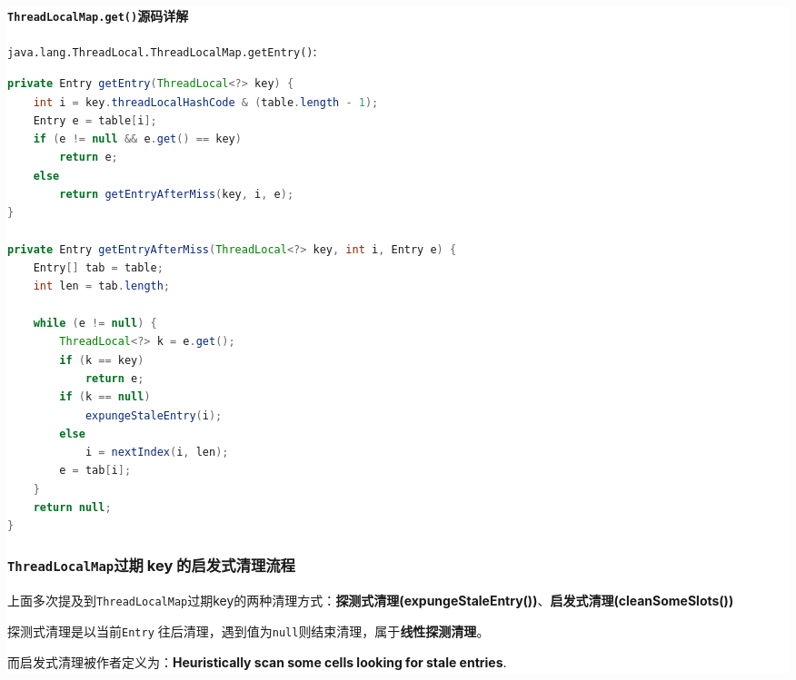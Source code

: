 #### `ThreadLocalMap.get()`源码详解

`java.lang.ThreadLocal.ThreadLocalMap.getEntry()`:

```java
private Entry getEntry(ThreadLocal<?> key) {
    int i = key.threadLocalHashCode & (table.length - 1);
    Entry e = table[i];
    if (e != null && e.get() == key)
        return e;
    else
        return getEntryAfterMiss(key, i, e);
}

private Entry getEntryAfterMiss(ThreadLocal<?> key, int i, Entry e) {
    Entry[] tab = table;
    int len = tab.length;

    while (e != null) {
        ThreadLocal<?> k = e.get();
        if (k == key)
            return e;
        if (k == null)
            expungeStaleEntry(i);
        else
            i = nextIndex(i, len);
        e = tab[i];
    }
    return null;
}
```

### `ThreadLocalMap`过期 key 的启发式清理流程

上面多次提及到`ThreadLocalMap`过期key的两种清理方式：**探测式清理(expungeStaleEntry())**、**启发式清理(cleanSomeSlots())**

探测式清理是以当前`Entry` 往后清理，遇到值为`null`则结束清理，属于**线性探测清理**。

而启发式清理被作者定义为：**Heuristically scan some cells looking for stale entries**.
